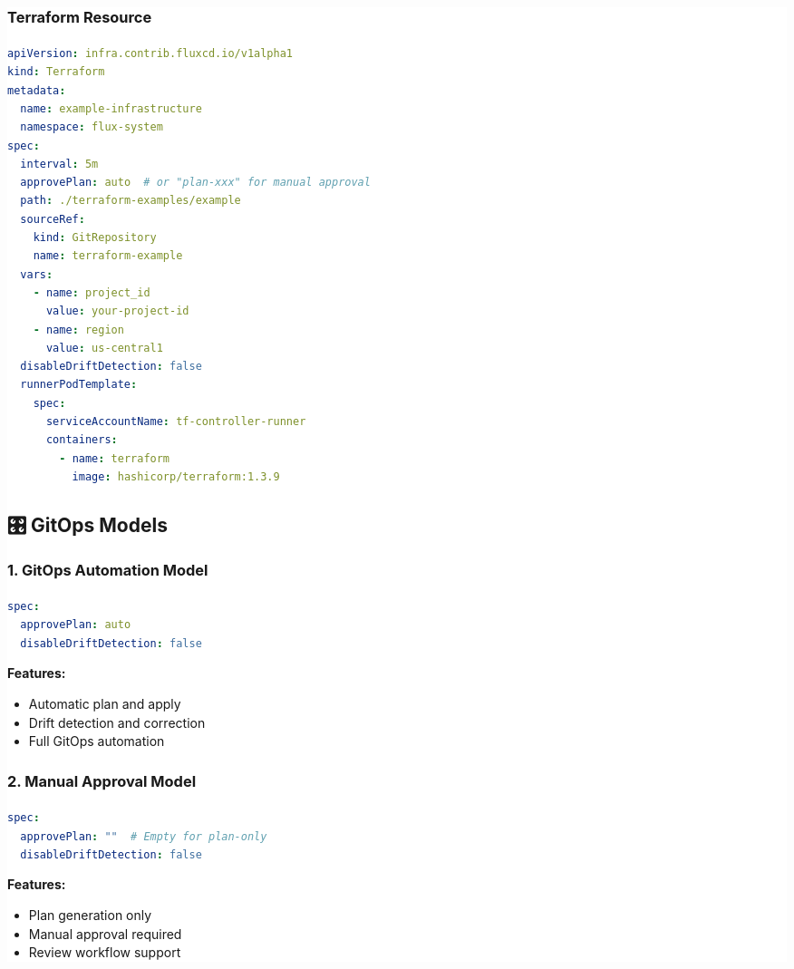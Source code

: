 ### Terraform Resource

```yaml
apiVersion: infra.contrib.fluxcd.io/v1alpha1
kind: Terraform
metadata:
  name: example-infrastructure
  namespace: flux-system
spec:
  interval: 5m
  approvePlan: auto  # or "plan-xxx" for manual approval
  path: ./terraform-examples/example
  sourceRef:
    kind: GitRepository
    name: terraform-example
  vars:
    - name: project_id
      value: your-project-id
    - name: region
      value: us-central1
  disableDriftDetection: false
  runnerPodTemplate:
    spec:
      serviceAccountName: tf-controller-runner
      containers:
        - name: terraform
          image: hashicorp/terraform:1.3.9
```

## 🎛️ GitOps Models

### 1. GitOps Automation Model

```yaml
spec:
  approvePlan: auto
  disableDriftDetection: false
```

**Features:**
- Automatic plan and apply
- Drift detection and correction
- Full GitOps automation

### 2. Manual Approval Model

```yaml
spec:
  approvePlan: ""  # Empty for plan-only
  disableDriftDetection: false
```

**Features:**
- Plan generation only
- Manual approval required
- Review workflow support
